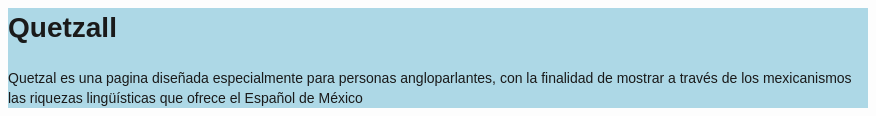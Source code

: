 # Quetzall
Quetzal es una pagina diseñada especialmente para personas angloparlantes, con la finalidad de mostrar a través de los mexicanismos las riquezas lingüísticas que ofrece el Español de México
<!DOCTYPE html>
<html lang="es">
<head>
  <meta charset="UTF-8">
  <title>Mexicanismos</title>
  <style>
    body {
      margin: 0;
      font-family: Arial, sans-serif;
      background-color: #add8e6;
      overflow: hidden;
    }

    .section {
      display: none;
      padding: 20px;
      text-align: center;
    }

    .active {
      display: block;
    }

    .decoracion-superior {
      width: 100%;
      height: 10px;
      background: linear-gradient(to right, red 50%, green 50%);
    }

    .logo {
      width: 500px;
      margin: 20px auto;
    }

    button {
      margin: 10px;
      padding: 10px 20px;
      font-size: 16px;
      border: none;
      border-radius: 8px;
      background-color: #007BFF;
      color: white;
      cursor: pointer;
    }

    button:hover {
      background-color: #0056b3;
    }

    .burbuja {
      position: absolute;
      border-radius: 50%;
      opacity: 0.6;
      animation: flotar 20s linear infinite;
    }
